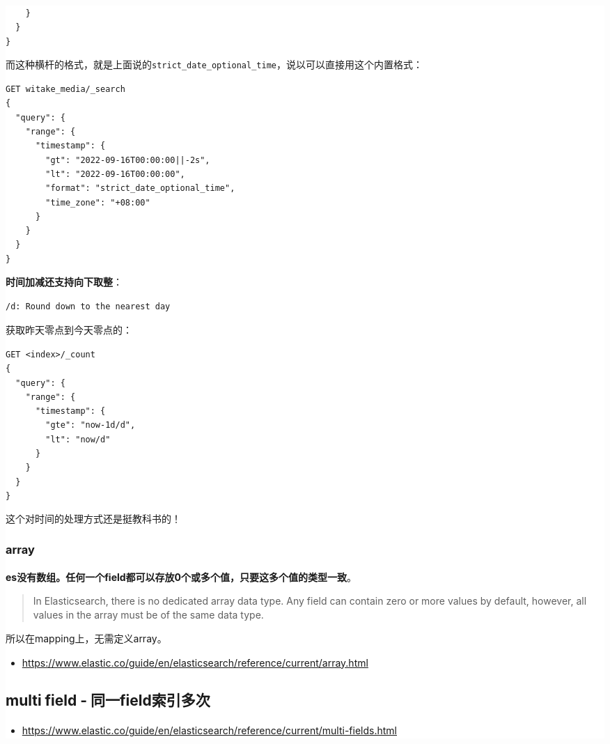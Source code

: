 ```
    }
  }
}
```
而这种横杆的格式，就是上面说的`strict_date_optional_time`，说以可以直接用这个内置格式：
```
GET witake_media/_search
{
  "query": {
    "range": {
      "timestamp": {
        "gt": "2022-09-16T00:00:00||-2s",
        "lt": "2022-09-16T00:00:00", 
        "format": "strict_date_optional_time", 
        "time_zone": "+08:00"
      }
    }
  }
}
```
**时间加减还支持向下取整**：
```
/d: Round down to the nearest day
```
获取昨天零点到今天零点的：
```
GET <index>/_count
{
  "query": {
    "range": {
      "timestamp": {
        "gte": "now-1d/d",
        "lt": "now/d"
      }
    }
  }
}
```
这个对时间的处理方式还是挺教科书的！

### array
**es没有数组。任何一个field都可以存放0个或多个值，只要这多个值的类型一致**。

> In Elasticsearch, there is no dedicated array data type. Any field can contain zero or more values by default, however, all values in the array must be of the same data type.

所以在mapping上，无需定义array。

- https://www.elastic.co/guide/en/elasticsearch/reference/current/array.html

## multi field - 同一field索引多次
- https://www.elastic.co/guide/en/elasticsearch/reference/current/multi-fields.html

